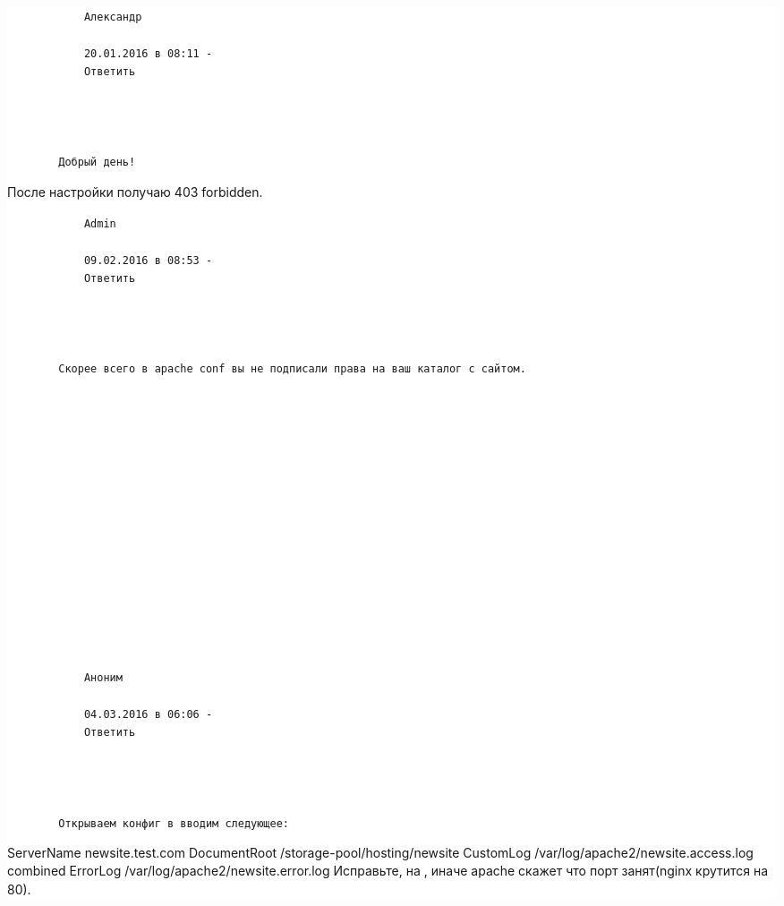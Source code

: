                 
                Александр
                  
                20.01.2016 в 08:11 - 
                Ответить                                
                
            
    
                      
            Добрый день!
После настройки получаю 403 forbidden.
          
        
        
        
    
    
 
    
    
        
                    
         
        
            
            
                
                Admin
                  
                09.02.2016 в 08:53 - 
                Ответить                                
                
            
    
                      
            Скорее всего в apache conf вы не подписали права на ваш каталог с сайтом.
          
        
        
        
    
    
 
    
    
        
                    
         
        
            
            
                
                Аноним
                  
                04.03.2016 в 06:06 - 
                Ответить                                
                
            
    
                      
            Открываем конфиг в вводим следующее:
ServerName newsite.test.com
DocumentRoot /storage-pool/hosting/newsite
CustomLog /var/log/apache2/newsite.access.log combined
ErrorLog /var/log/apache2/newsite.error.log
Исправьте, на , иначе apache скажет что порт занят(nginx крутится на 80).
          
        
        
        
    
    
 
    
    
        
                    
         